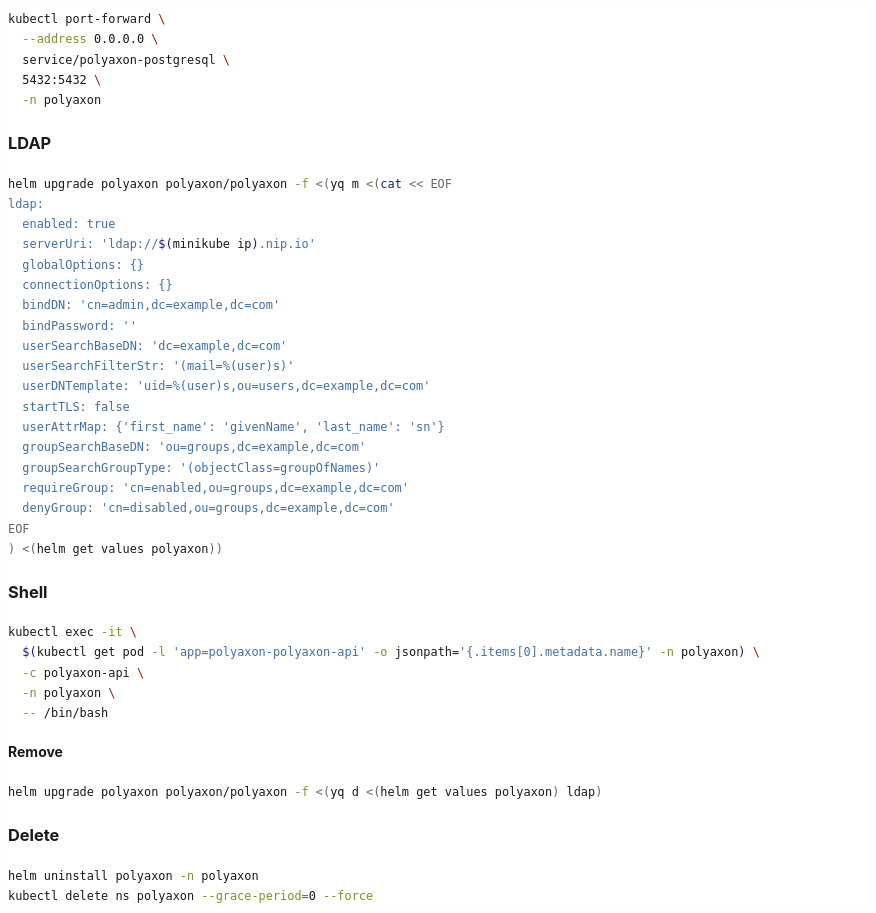 ```sh
kubectl port-forward \
  --address 0.0.0.0 \
  service/polyaxon-postgresql \
  5432:5432 \
  -n polyaxon
```

### LDAP

```sh
helm upgrade polyaxon polyaxon/polyaxon -f <(yq m <(cat << EOF
ldap:
  enabled: true
  serverUri: 'ldap://$(minikube ip).nip.io'
  globalOptions: {}
  connectionOptions: {}
  bindDN: 'cn=admin,dc=example,dc=com'
  bindPassword: ''
  userSearchBaseDN: 'dc=example,dc=com'
  userSearchFilterStr: '(mail=%(user)s)'
  userDNTemplate: 'uid=%(user)s,ou=users,dc=example,dc=com'
  startTLS: false
  userAttrMap: {'first_name': 'givenName', 'last_name': 'sn'}
  groupSearchBaseDN: 'ou=groups,dc=example,dc=com'
  groupSearchGroupType: '(objectClass=groupOfNames)'
  requireGroup: 'cn=enabled,ou=groups,dc=example,dc=com'
  denyGroup: 'cn=disabled,ou=groups,dc=example,dc=com'
EOF
) <(helm get values polyaxon))
```

### Shell

```sh
kubectl exec -it \
  $(kubectl get pod -l 'app=polyaxon-polyaxon-api' -o jsonpath='{.items[0].metadata.name}' -n polyaxon) \
  -c polyaxon-api \
  -n polyaxon \
  -- /bin/bash
```

#### Remove

```sh
helm upgrade polyaxon polyaxon/polyaxon -f <(yq d <(helm get values polyaxon) ldap)
```

### Delete

```sh
helm uninstall polyaxon -n polyaxon
kubectl delete ns polyaxon --grace-period=0 --force
```
